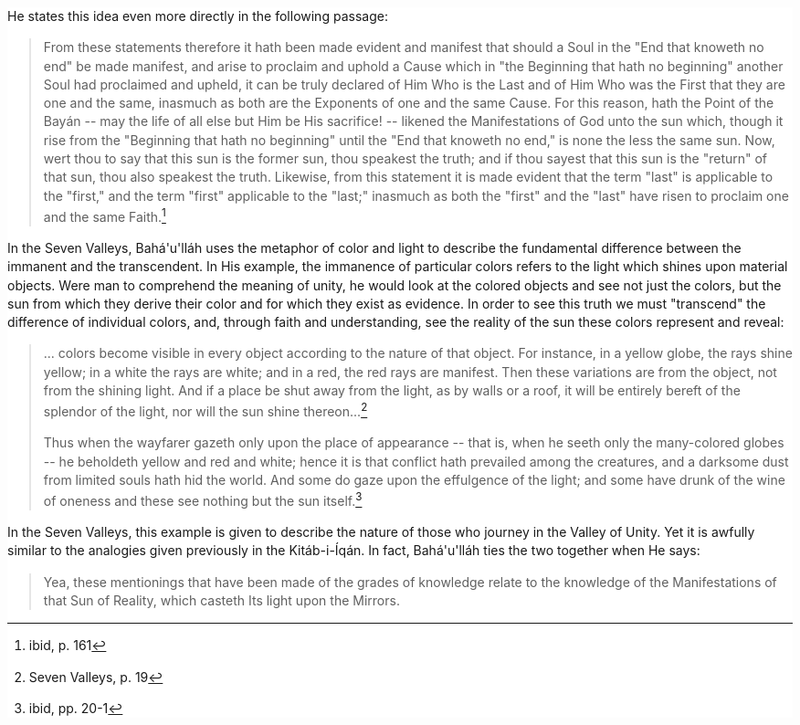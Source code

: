 He states this idea even more directly in the following passage:

> From these statements therefore it hath been made evident and manifest
> that should a Soul in the "End that knoweth no end" be made manifest,
> and arise to proclaim and uphold a Cause which in "the Beginning that
> hath no beginning" another Soul had proclaimed and upheld, it can be
> truly declared of Him Who is the Last and of Him Who was the First
> that they are one and the same, inasmuch as both are the Exponents of
> one and the same Cause.  For this reason, hath the Point of the Bayán
> -- may the life of all else but Him be His sacrifice! -- likened the
> Manifestations of God unto the sun which, though it rise from the
> "Beginning that hath no beginning" until the "End that knoweth no
> end," is none the less the same sun.  Now, wert thou to say that this
> sun is the former sun, thou speakest the truth; and if thou sayest
> that this sun is the "return" of that sun, thou also speakest the
> truth.  Likewise, from this statement it is made evident that the term
> "last" is applicable to the "first," and the term "first" applicable
> to the "last;" inasmuch as both the "first" and the "last" have risen
> to proclaim one and the same Faith.[^5]

In the Seven Valleys, Bahá'u'lláh uses the metaphor of color and light
to describe the fundamental difference between the immanent and the
transcendent.  In His example, the immanence of particular colors refers
to the light which shines upon material objects.  Were man to comprehend
the meaning of unity, he would look at the colored objects and see not
just the colors, but the sun from which they derive their color and for
which they exist as evidence.  In order to see this truth we must
"transcend" the difference of individual colors, and, through faith and
understanding, see the reality of the sun these colors represent and
reveal:

> ... colors become visible in every object according to the nature of
> that object.  For instance, in a yellow globe, the rays shine yellow;
> in a white the rays are white; and in a red, the red rays are
> manifest.  Then these variations are from the object, not from the
> shining light.  And if a place be shut away from the light, as by
> walls or a roof, it will be entirely bereft of the splendor of the
> light, nor will the sun shine thereon...[^6]
> 
> Thus when the wayfarer gazeth only upon the place of appearance --
> that is, when he seeth only the many-colored globes -- he beholdeth
> yellow and red and white; hence it is that conflict hath prevailed
> among the creatures, and a darksome dust from limited souls hath hid
> the world. And some do gaze upon the effulgence of the light; and some
> have drunk of the wine of oneness and these see nothing but the sun
> itself.[^7]

In the Seven Valleys, this example is given to describe the nature of
those who journey in the Valley of Unity.  Yet it is awfully similar to
the analogies given previously in the Kitáb-i-Íqán.  In fact,
Bahá'u'lláh ties the two together when He says:

> Yea, these mentionings that have been made of the grades of knowledge
> relate to the knowledge of the Manifestations of that Sun of Reality,
> which casteth Its light upon the Mirrors.


[^1]:  The text, Gems of Divine Mysteries (Javáhiru'l-Asrár), ties together
[^2]:  Gleanings, p. 102
[^3]:  Kitáb-i-Íqán, pp. 21-2
[^4]:  ibid, pp. 153-4
[^5]:  ibid, p. 161
[^6]:  Seven Valleys, p. 19
[^7]:  ibid, pp. 20-1
[^8]:  ibid, pp. 19-20
[^9]:  ibid. p. 21
[^10]:  ibid, p. 38
[^11]:  Summons of the Lord of Hosts, p. 154
[^12]:  Lights of Guidance, pp. 113-4; from a letter written on behalf of